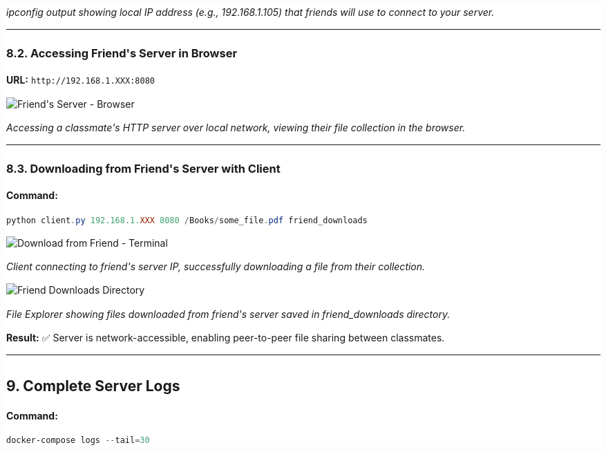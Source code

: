 *ipconfig output showing local IP address (e.g., 192.168.1.105) that friends will use to connect to your server.*

---

### 8.2. Accessing Friend's Server in Browser

**URL:** `http://192.168.1.XXX:8080`

![Friend's Server - Browser](screenshots/30_friend_server_browser.png)

*Accessing a classmate's HTTP server over local network, viewing their file collection in the browser.*

---

### 8.3. Downloading from Friend's Server with Client

**Command:**
```powershell
python client.py 192.168.1.XXX 8080 /Books/some_file.pdf friend_downloads
```

![Download from Friend - Terminal](screenshots/31_friend_download_terminal.png)

*Client connecting to friend's server IP, successfully downloading a file from their collection.*

![Friend Downloads Directory](screenshots/32_friend_downloads_directory.png)

*File Explorer showing files downloaded from friend's server saved in friend_downloads directory.*

**Result:** ✅ Server is network-accessible, enabling peer-to-peer file sharing between classmates.

---

## 9. Complete Server Logs

**Command:**
```powershell
docker-compose logs --tail=30
```
